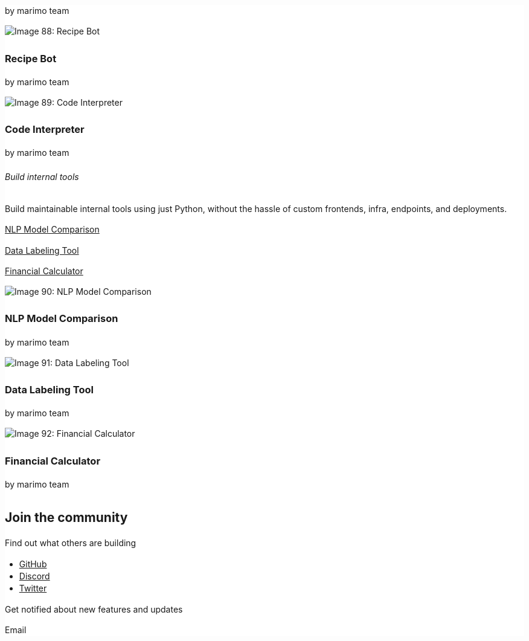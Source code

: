 by marimo team

![Image 88: Recipe Bot](https://marimo.io/_next/image?url=%2Fimages%2Fgallery%2Frecipe-bot.gif&w=1080&q=75)

### Recipe Bot

by marimo team

![Image 89: Code Interpreter](https://marimo.io/_next/image?url=%2Fimages%2Fgallery%2Fcode-interpreter.gif&w=1080&q=75)

### Code Interpreter

by marimo team

###### Build internal tools

Build maintainable internal tools using just Python, without the hassle of custom frontends, infra, endpoints, and deployments.

[NLP Model Comparison](https://marimo.io/@public/model-comparison)

[Data Labeling Tool](https://marimo.io/@public/data-labeler)

[Financial Calculator](https://marimo.io/@public/mortgage-calc)

![Image 90: NLP Model Comparison](https://marimo.io/_next/image?url=%2Fimages%2Fscreenshots%2Fmodel-comparison.png&w=1080&q=75)

### NLP Model Comparison

by marimo team

![Image 91: Data Labeling Tool](https://marimo.io/_next/image?url=%2Fimages%2Fscreenshots%2Fdata-labeler.png&w=1080&q=75)

### Data Labeling Tool

by marimo team

![Image 92: Financial Calculator](https://marimo.io/_next/image?url=%2Fimages%2Fscreenshots%2Fmortgage-calc.png&w=1080&q=75)

### Financial Calculator

by marimo team

Join the community
------------------

Find out what others are building

*   [GitHub](https://github.com/marimo-team/marimo)
*   [Discord](https://marimo.io/discord?ref=community)
*   [Twitter](https://twitter.com/marimo_io)

Get notified about new features and updates

Email
